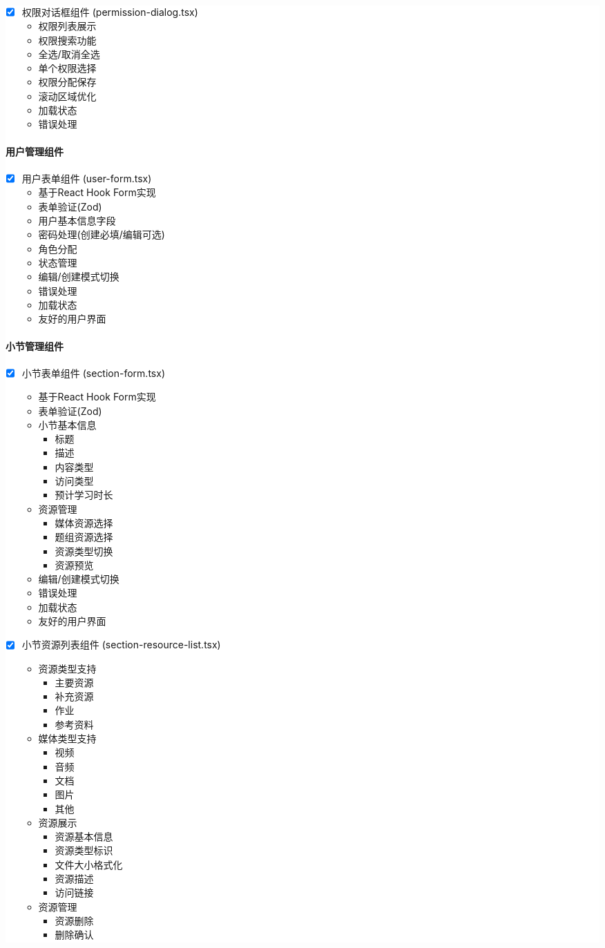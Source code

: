 - [x] 权限对话框组件 (permission-dialog.tsx)
  - 权限列表展示
  - 权限搜索功能
  - 全选/取消全选
  - 单个权限选择
  - 权限分配保存
  - 滚动区域优化
  - 加载状态
  - 错误处理

#### 用户管理组件
- [x] 用户表单组件 (user-form.tsx)
  - 基于React Hook Form实现
  - 表单验证(Zod)
  - 用户基本信息字段
  - 密码处理(创建必填/编辑可选)
  - 角色分配
  - 状态管理
  - 编辑/创建模式切换
  - 错误处理
  - 加载状态
  - 友好的用户界面

#### 小节管理组件
- [x] 小节表单组件 (section-form.tsx)
  - 基于React Hook Form实现
  - 表单验证(Zod)
  - 小节基本信息
    - 标题
    - 描述
    - 内容类型
    - 访问类型
    - 预计学习时长
  - 资源管理
    - 媒体资源选择
    - 题组资源选择
    - 资源类型切换
    - 资源预览
  - 编辑/创建模式切换
  - 错误处理
  - 加载状态
  - 友好的用户界面

- [x] 小节资源列表组件 (section-resource-list.tsx)
  - 资源类型支持
    - 主要资源
    - 补充资源
    - 作业
    - 参考资料
  - 媒体类型支持
    - 视频
    - 音频
    - 文档
    - 图片
    - 其他
  - 资源展示
    - 资源基本信息
    - 资源类型标识
    - 文件大小格式化
    - 资源描述
    - 访问链接
  - 资源管理
    - 资源删除
    - 删除确认